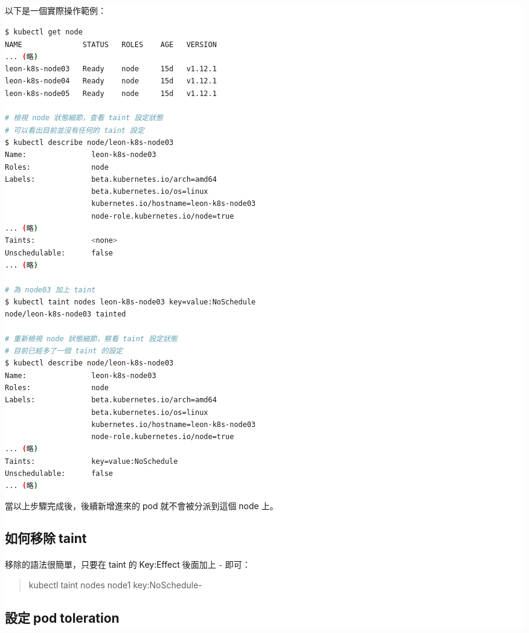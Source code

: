 以下是一個實際操作範例：

```bash
$ kubectl get node
NAME              STATUS   ROLES    AGE   VERSION
... (略)
leon-k8s-node03   Ready    node     15d   v1.12.1
leon-k8s-node04   Ready    node     15d   v1.12.1
leon-k8s-node05   Ready    node     15d   v1.12.1

# 檢視 node 狀態細節，查看 taint 設定狀態
# 可以看出目前並沒有任何的 taint 設定
$ kubectl describe node/leon-k8s-node03
Name:               leon-k8s-node03
Roles:              node
Labels:             beta.kubernetes.io/arch=amd64
                    beta.kubernetes.io/os=linux
                    kubernetes.io/hostname=leon-k8s-node03
                    node-role.kubernetes.io/node=true
... (略)
Taints:             <none>
Unschedulable:      false
... (略)

# 為 node03 加上 taint
$ kubectl taint nodes leon-k8s-node03 key=value:NoSchedule
node/leon-k8s-node03 tainted

# 重新檢視 node 狀態細節，察看 taint 設定狀態
# 目前已經多了一個 taint 的設定
$ kubectl describe node/leon-k8s-node03
Name:               leon-k8s-node03
Roles:              node
Labels:             beta.kubernetes.io/arch=amd64
                    beta.kubernetes.io/os=linux
                    kubernetes.io/hostname=leon-k8s-node03
                    node-role.kubernetes.io/node=true
... (略)
Taints:             key=value:NoSchedule
Unschedulable:      false
... (略)
```

當以上步驟完成後，後續新增進來的 pod 就不會被分派到這個 node 上。

## 如何移除 taint

移除的語法很簡單，只要在 taint 的 Key:Effect 後面加上 `-` 即可：

> kubectl taint nodes node1 key:NoSchedule-

## 設定 pod toleration
